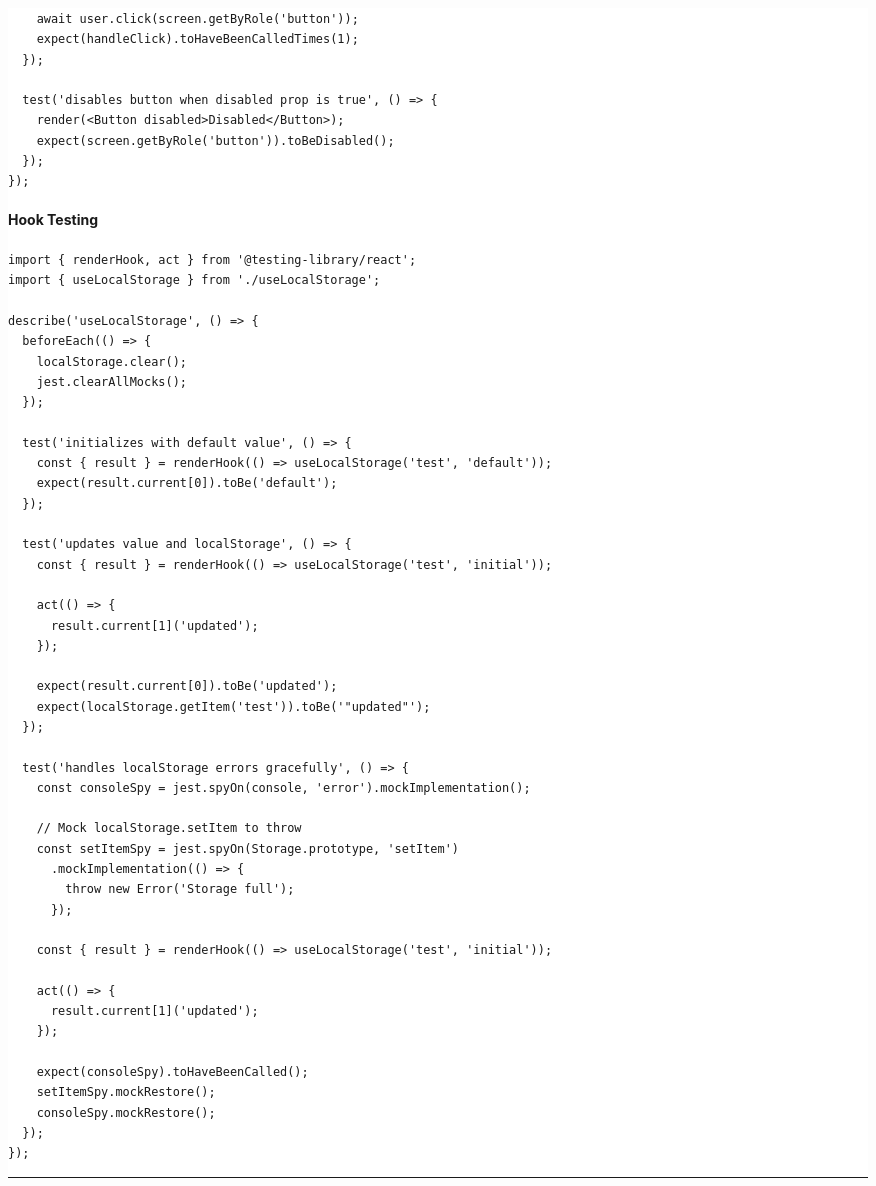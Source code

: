 ```tsx
    await user.click(screen.getByRole('button'));
    expect(handleClick).toHaveBeenCalledTimes(1);
  });

  test('disables button when disabled prop is true', () => {
    render(<Button disabled>Disabled</Button>);
    expect(screen.getByRole('button')).toBeDisabled();
  });
});
```

#### Hook Testing
```tsx
import { renderHook, act } from '@testing-library/react';
import { useLocalStorage } from './useLocalStorage';

describe('useLocalStorage', () => {
  beforeEach(() => {
    localStorage.clear();
    jest.clearAllMocks();
  });

  test('initializes with default value', () => {
    const { result } = renderHook(() => useLocalStorage('test', 'default'));
    expect(result.current[0]).toBe('default');
  });

  test('updates value and localStorage', () => {
    const { result } = renderHook(() => useLocalStorage('test', 'initial'));
    
    act(() => {
      result.current[1]('updated');
    });
    
    expect(result.current[0]).toBe('updated');
    expect(localStorage.getItem('test')).toBe('"updated"');
  });

  test('handles localStorage errors gracefully', () => {
    const consoleSpy = jest.spyOn(console, 'error').mockImplementation();
    
    // Mock localStorage.setItem to throw
    const setItemSpy = jest.spyOn(Storage.prototype, 'setItem')
      .mockImplementation(() => {
        throw new Error('Storage full');
      });

    const { result } = renderHook(() => useLocalStorage('test', 'initial'));
    
    act(() => {
      result.current[1]('updated');
    });
    
    expect(consoleSpy).toHaveBeenCalled();
    setItemSpy.mockRestore();
    consoleSpy.mockRestore();
  });
});
```

---